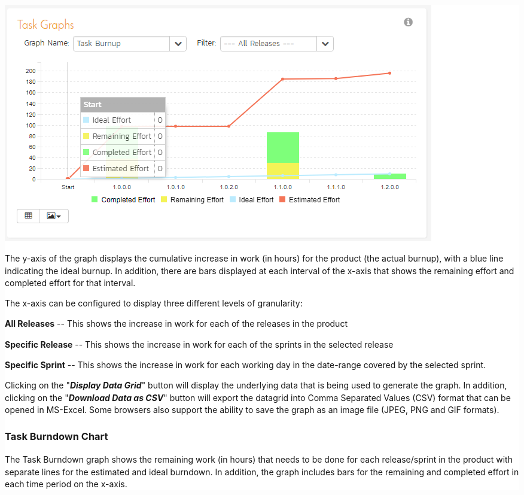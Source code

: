 ![](img/Reports_Center_378.png)




The y-axis of the graph displays the cumulative increase in work (in
hours) for the product (the actual burnup), with a blue line indicating
the ideal burnup. In addition, there are bars displayed at each interval
of the x-axis that shows the remaining effort and completed effort for
that interval.

The x-axis can be configured to display three different levels of
granularity:

**All Releases** -- This shows the increase in work for each of the
releases in the product

**Specific Release** -- This shows the increase in work for each of the
sprints in the selected release

**Specific Sprint** -- This shows the increase in work for each working
day in the date-range covered by the selected sprint.

Clicking on the "***Display Data Grid***" button will
display the underlying data that is being used to generate the graph. In
addition, clicking on the "***Download Data as CSV***"
button will export the datagrid into Comma Separated Values (CSV) format
that can be opened in MS-Excel. Some browsers also support the ability
to save the graph as an image file (JPEG, PNG and GIF formats).

### Task Burndown Chart

The Task Burndown graph shows the remaining work (in hours) that needs
to be done for each release/sprint in the product with separate lines
for the estimated and ideal burndown. In addition, the graph includes
bars for the remaining and completed effort in each time period on the
x-axis.
